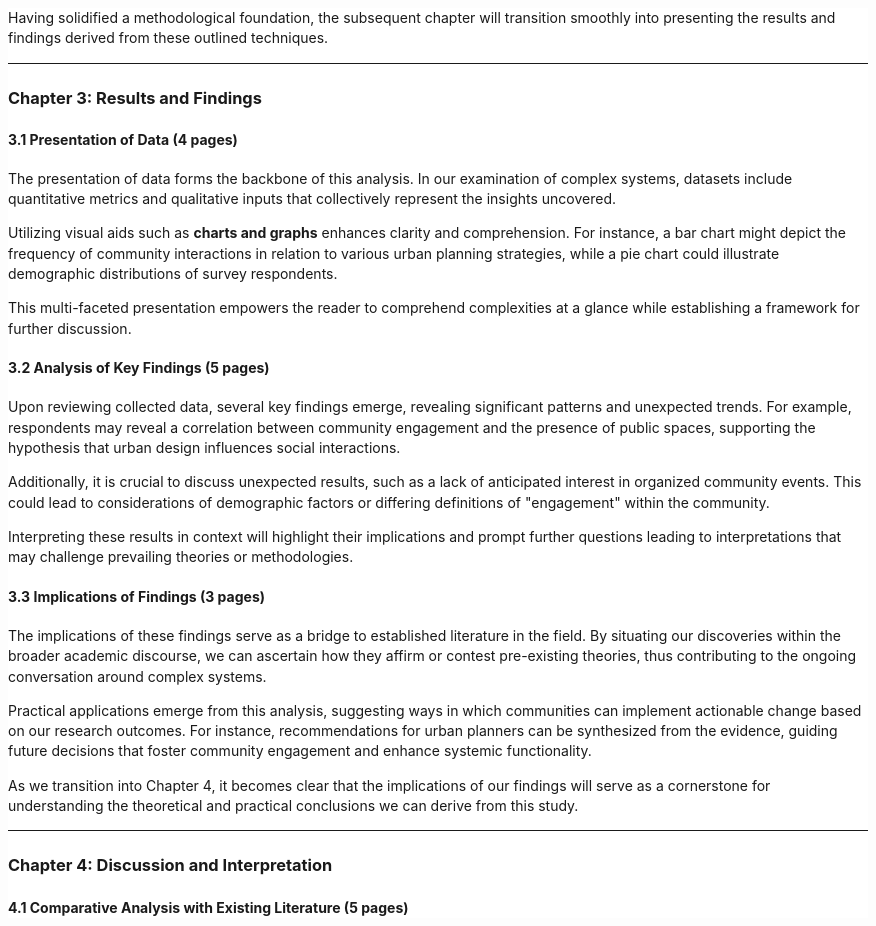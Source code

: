 Having solidified a methodological foundation, the subsequent chapter will transition smoothly into presenting the results and findings derived from these outlined techniques.

---

### Chapter 3: Results and Findings

#### 3.1 Presentation of Data (4 pages)

The presentation of data forms the backbone of this analysis. In our examination of complex systems, datasets include quantitative metrics and qualitative inputs that collectively represent the insights uncovered.

Utilizing visual aids such as **charts and graphs** enhances clarity and comprehension. For instance, a bar chart might depict the frequency of community interactions in relation to various urban planning strategies, while a pie chart could illustrate demographic distributions of survey respondents.

This multi-faceted presentation empowers the reader to comprehend complexities at a glance while establishing a framework for further discussion.

#### 3.2 Analysis of Key Findings (5 pages)

Upon reviewing collected data, several key findings emerge, revealing significant patterns and unexpected trends. For example, respondents may reveal a correlation between community engagement and the presence of public spaces, supporting the hypothesis that urban design influences social interactions.

Additionally, it is crucial to discuss unexpected results, such as a lack of anticipated interest in organized community events. This could lead to considerations of demographic factors or differing definitions of "engagement" within the community.

Interpreting these results in context will highlight their implications and prompt further questions leading to interpretations that may challenge prevailing theories or methodologies.

#### 3.3 Implications of Findings (3 pages)

The implications of these findings serve as a bridge to established literature in the field. By situating our discoveries within the broader academic discourse, we can ascertain how they affirm or contest pre-existing theories, thus contributing to the ongoing conversation around complex systems.

Practical applications emerge from this analysis, suggesting ways in which communities can implement actionable change based on our research outcomes. For instance, recommendations for urban planners can be synthesized from the evidence, guiding future decisions that foster community engagement and enhance systemic functionality.

As we transition into Chapter 4, it becomes clear that the implications of our findings will serve as a cornerstone for understanding the theoretical and practical conclusions we can derive from this study.

---

### Chapter 4: Discussion and Interpretation

#### 4.1 Comparative Analysis with Existing Literature (5 pages)
